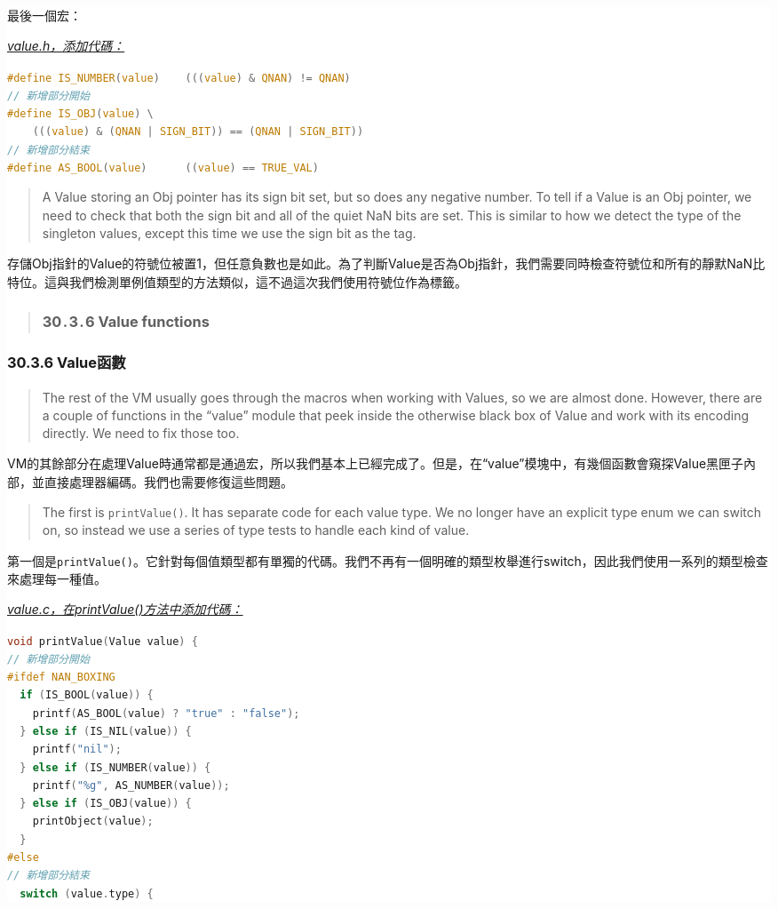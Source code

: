 最後一個宏：

*<u>value.h，添加代碼：</u>*

```c
#define IS_NUMBER(value)    (((value) & QNAN) != QNAN)
// 新增部分開始
#define IS_OBJ(value) \
    (((value) & (QNAN | SIGN_BIT)) == (QNAN | SIGN_BIT))
// 新增部分結束
#define AS_BOOL(value)      ((value) == TRUE_VAL)
```

> A Value storing an Obj pointer has its sign bit set, but so does any negative number. To tell if a Value is an Obj pointer, we need to check that both the sign bit and all of the quiet NaN bits are set. This is similar to how we detect the type of the singleton values, except this time we use the sign bit as the tag.
>

存儲Obj指針的Value的符號位被置1，但任意負數也是如此。為了判斷Value是否為Obj指針，我們需要同時檢查符號位和所有的靜默NaN比特位。這與我們檢測單例值類型的方法類似，這不過這次我們使用符號位作為標籤。

> ### 30 . 3 . 6 Value functions

### 30.3.6 Value函數

> The rest of the VM usually goes through the macros when working with Values, so we are almost done. However, there are a couple of functions in the “value” module that peek inside the otherwise black box of Value and work with its encoding directly. We need to fix those too.

VM的其餘部分在處理Value時通常都是通過宏，所以我們基本上已經完成了。但是，在“value”模塊中，有幾個函數會窺探Value黑匣子內部，並直接處理器編碼。我們也需要修復這些問題。

> The first is `printValue()`. It has separate code for each value type. We no longer have an explicit type enum we can switch on, so instead we use a series of type tests to handle each kind of value.

第一個是`printValue()`。它針對每個值類型都有單獨的代碼。我們不再有一個明確的類型枚舉進行switch，因此我們使用一系列的類型檢查來處理每一種值。

*<u>value.c，在printValue()方法中添加代碼：</u>*

```c
void printValue(Value value) {
// 新增部分開始
#ifdef NAN_BOXING
  if (IS_BOOL(value)) {
    printf(AS_BOOL(value) ? "true" : "false");
  } else if (IS_NIL(value)) {
    printf("nil");
  } else if (IS_NUMBER(value)) {
    printf("%g", AS_NUMBER(value));
  } else if (IS_OBJ(value)) {
    printObject(value);
  }
#else
// 新增部分結束
  switch (value.type) {
```
